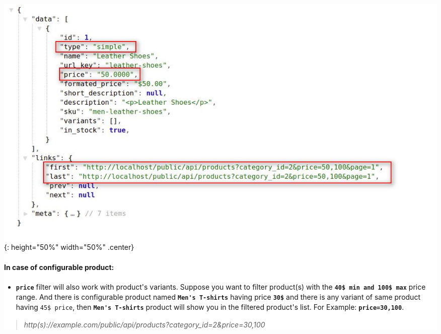 ![Bagisto Root Directory](assets/images/Bagisto_Api/bagisto_prod_price_simple.jpg){: height="50%" width="50%" .center}
</a>

#### In case of configurable product:
* **`price`** filter will also work with product's variants. Suppose you want to filter product(s) with the **`40$ min and 100$ max`** price range. And there is configurable product named **`Men's T-shirts`** having price **`30$`** and there is any variant of same product having `45$ price`, then **`Men's T-shirts`** product will show you in the filtered product's list. For Example: **`price=30,100`**.

> *http(s)://example.com/public/api/products?category_id=2&price=30,100*

<a href="assets/images/Bagisto_Api/bagisto_prod_price_config.jpg" target="_blank">